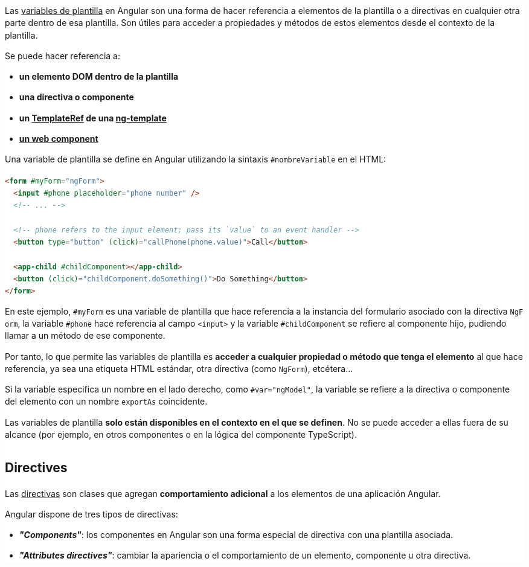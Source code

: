Las [variables de plantilla](https://angular.dev/guide/templates/reference-variables) en Angular son una forma de hacer referencia a elementos de la plantilla o a directivas en cualquier otra parte dentro de esa plantilla. Son útiles para acceder a propiedades y métodos de estos elementos desde el contexto de la plantilla.

Se puede hacer referencia a:

- **un elemento DOM dentro de la plantilla**

- **una directiva o componente**

- **un [TemplateRef](https://angular.dev/api/core/TemplateRef) de una [ng-template](https://angular.dev/api/core/ng-template)**

- [**un web component**](https://developer.mozilla.org/docs/Web/Web_Components)

Una variable de plantilla se define en Angular utilizando la sintaxis `#nombreVariable` en el HTML:

```html
<form #myForm="ngForm">
  <input #phone placeholder="phone number" />
  <!-- ... -->
  
  <!-- phone refers to the input element; pass its `value` to an event handler -->
  <button type="button" (click)="callPhone(phone.value)">Call</button>

  <app-child #childComponent></app-child>
  <button (click)="childComponent.doSomething()">Do Something</button>
</form>
```

En este ejemplo, `#myForm` es una variable de plantilla que hace referencia a la instancia del formulario asociado con la directiva `NgForm`, la variable `#phone` hace referencia al campo `<input>` y la variable `#childComponent` se refiere al componente hijo, pudiendo llamar a un método de ese componente.

Por tanto, lo que permite las variables de plantilla es **acceder a cualquier propiedad o método que tenga el elemento** al que hace referencia, ya sea una etiqueta HTML estándar, otra directiva (como `NgForm`), etcétera...

Si la variable especifica un nombre en el lado derecho, como `#var="ngModel"`, la variable se refiere a la directiva o componente del elemento con un nombre `exportAs` coincidente.

Las variables de plantilla **solo están disponibles en el contexto en el que se definen**. No se puede acceder a ellas fuera de su alcance (por ejemplo, en otros componentes o en la lógica del componente TypeScript).

## Directives

Las [directivas](https://angular.dev/guide/directives) son clases que agregan **comportamiento adicional** a los elementos de una aplicación Angular.

Angular dispone de tres tipos de directivas:

- **_"Components"_**: los componentes en Angular son una forma especial de directiva con una plantilla asociada.

- **_"Attributes directives"_**: cambiar la apariencia o el comportamiento de un elemento, componente u otra directiva.
